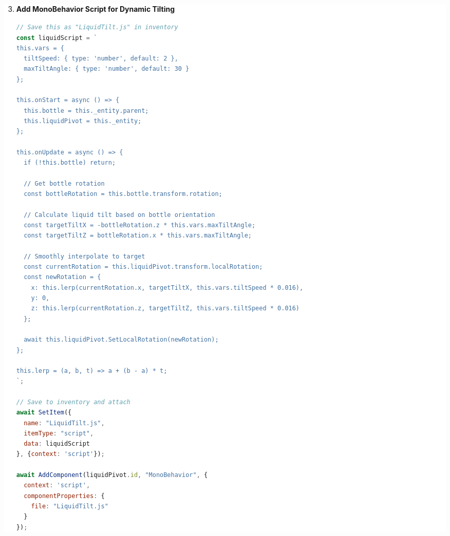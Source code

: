 3. **Add MonoBehavior Script for Dynamic Tilting**
   ```javascript
   // Save this as "LiquidTilt.js" in inventory
   const liquidScript = `
   this.vars = {
     tiltSpeed: { type: 'number', default: 2 },
     maxTiltAngle: { type: 'number', default: 30 }
   };

   this.onStart = async () => {
     this.bottle = this._entity.parent;
     this.liquidPivot = this._entity;
   };

   this.onUpdate = async () => {
     if (!this.bottle) return;

     // Get bottle rotation
     const bottleRotation = this.bottle.transform.rotation;

     // Calculate liquid tilt based on bottle orientation
     const targetTiltX = -bottleRotation.z * this.vars.maxTiltAngle;
     const targetTiltZ = bottleRotation.x * this.vars.maxTiltAngle;

     // Smoothly interpolate to target
     const currentRotation = this.liquidPivot.transform.localRotation;
     const newRotation = {
       x: this.lerp(currentRotation.x, targetTiltX, this.vars.tiltSpeed * 0.016),
       y: 0,
       z: this.lerp(currentRotation.z, targetTiltZ, this.vars.tiltSpeed * 0.016)
     };

     await this.liquidPivot.SetLocalRotation(newRotation);
   };

   this.lerp = (a, b, t) => a + (b - a) * t;
   `;

   // Save to inventory and attach
   await SetItem({
     name: "LiquidTilt.js",
     itemType: "script",
     data: liquidScript
   }, {context: 'script'});

   await AddComponent(liquidPivot.id, "MonoBehavior", {
     context: 'script',
     componentProperties: {
       file: "LiquidTilt.js"
     }
   });
   ```

